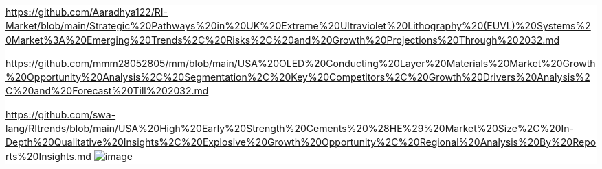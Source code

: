 <a href=https://github.com/Aaradhya122/RI-Market/blob/main/Strategic%20Pathways%20in%20UK%20Extreme%20Ultraviolet%20Lithography%20(EUVL)%20Systems%20Market%3A%20Emerging%20Trends%2C%20Risks%2C%20and%20Growth%20Projections%20Through%202032.md>https://github.com/Aaradhya122/RI-Market/blob/main/Strategic%20Pathways%20in%20UK%20Extreme%20Ultraviolet%20Lithography%20(EUVL)%20Systems%20Market%3A%20Emerging%20Trends%2C%20Risks%2C%20and%20Growth%20Projections%20Through%202032.md</a>

<a href=https://github.com/mmm28052805/mm/blob/main/USA%20OLED%20Conducting%20Layer%20Materials%20Market%20Growth%20Opportunity%20Analysis%2C%20Segmentation%2C%20Key%20Competitors%2C%20Growth%20Drivers%20Analysis%2C%20and%20Forecast%20Till%202032.md>https://github.com/mmm28052805/mm/blob/main/USA%20OLED%20Conducting%20Layer%20Materials%20Market%20Growth%20Opportunity%20Analysis%2C%20Segmentation%2C%20Key%20Competitors%2C%20Growth%20Drivers%20Analysis%2C%20and%20Forecast%20Till%202032.md</a>

<a href=https://github.com/swa-lang/RItrends/blob/main/USA%20High%20Early%20Strength%20Cements%20%28HE%29%20Market%20Size%2C%20In-Depth%20Qualitative%20Insights%2C%20Explosive%20Growth%20Opportunity%2C%20Regional%20Analysis%20By%20Reports%20Insights.md>https://github.com/swa-lang/RItrends/blob/main/USA%20High%20Early%20Strength%20Cements%20%28HE%29%20Market%20Size%2C%20In-Depth%20Qualitative%20Insights%2C%20Explosive%20Growth%20Opportunity%2C%20Regional%20Analysis%20By%20Reports%20Insights.md</a>
![image](https://github.com/user-attachments/assets/46ea0deb-36c7-4ecf-b8f2-12f984832bfa)

